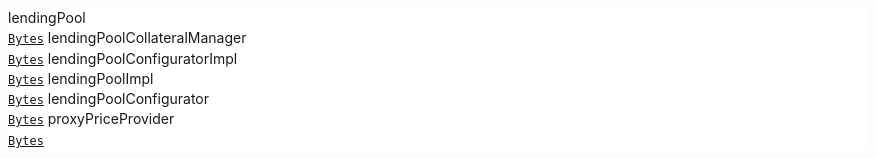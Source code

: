 </td>
</tr>
<tr>
<td>
lendingPool<br />
<a href="/docs/Ethereum-v2/scalars#bytes"><code>Bytes</code></a>
</td>
<td>

</td>
</tr>
<tr>
<td>
lendingPoolCollateralManager<br />
<a href="/docs/Ethereum-v2/scalars#bytes"><code>Bytes</code></a>
</td>
<td>

</td>
</tr>
<tr>
<td>
lendingPoolConfiguratorImpl<br />
<a href="/docs/Ethereum-v2/scalars#bytes"><code>Bytes</code></a>
</td>
<td>

</td>
</tr>
<tr>
<td>
lendingPoolImpl<br />
<a href="/docs/Ethereum-v2/scalars#bytes"><code>Bytes</code></a>
</td>
<td>

</td>
</tr>
<tr>
<td>
lendingPoolConfigurator<br />
<a href="/docs/Ethereum-v2/scalars#bytes"><code>Bytes</code></a>
</td>
<td>

</td>
</tr>
<tr>
<td>
proxyPriceProvider<br />
<a href="/docs/Ethereum-v2/scalars#bytes"><code>Bytes</code></a>
</td>
<td>

